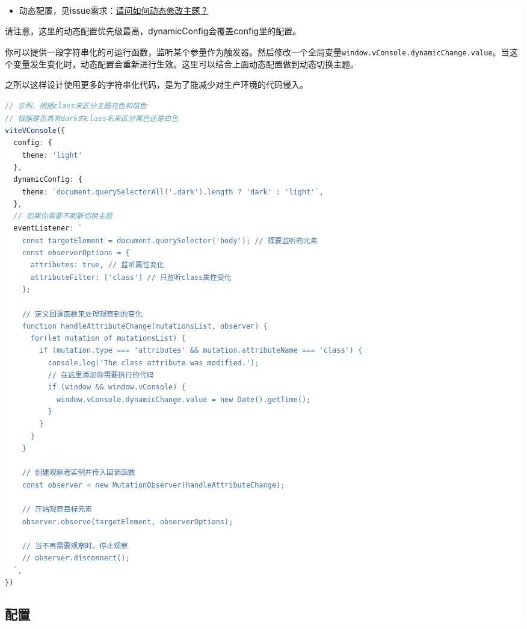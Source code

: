 - 动态配置，见issue需求：[请问如何动态修改主题？](https://github.com/vadxq/vite-plugin-vconsole/issues/21)

请注意，这里的动态配置优先级最高，dynamicConfig会覆盖config里的配置。

你可以提供一段字符串化的可运行函数，监听某个参量作为触发器。然后修改一个全局变量`window.vConsole.dynamicChange.value`。当这个变量发生变化时，动态配置会重新进行生效。这里可以结合上面动态配置做到动态切换主题。

之所以这样设计使用更多的字符串化代码，是为了能减少对生产环境的代码侵入。

```ts
// 示例，根据class来区分主题亮色和暗色
// 根据是否具有dark的class名来区分黑色还是白色
viteVConsole({
  config: {
    theme: 'light'
  },
  dynamicConfig: {
    theme: `document.querySelectorAll('.dark').length ? 'dark' : 'light'`,
  },
  // 如果你需要不刷新切换主题
  eventListener: `
    const targetElement = document.querySelector('body'); // 择要监听的元素
    const observerOptions = {
      attributes: true, // 监听属性变化
      attributeFilter: ['class'] // 只监听class属性变化
    };

    // 定义回调函数来处理观察到的变化
    function handleAttributeChange(mutationsList, observer) {
      for(let mutation of mutationsList) {
        if (mutation.type === 'attributes' && mutation.attributeName === 'class') {
          console.log('The class attribute was modified.');
          // 在这里添加你需要执行的代码
          if (window && window.vConsole) {
            window.vConsole.dynamicChange.value = new Date().getTime();
          }
        }
      }
    }

    // 创建观察者实例并传入回调函数
    const observer = new MutationObserver(handleAttributeChange);

    // 开始观察目标元素
    observer.observe(targetElement, observerOptions);

    // 当不再需要观察时，停止观察
    // observer.disconnect();
  `,
})
```

## 配置
